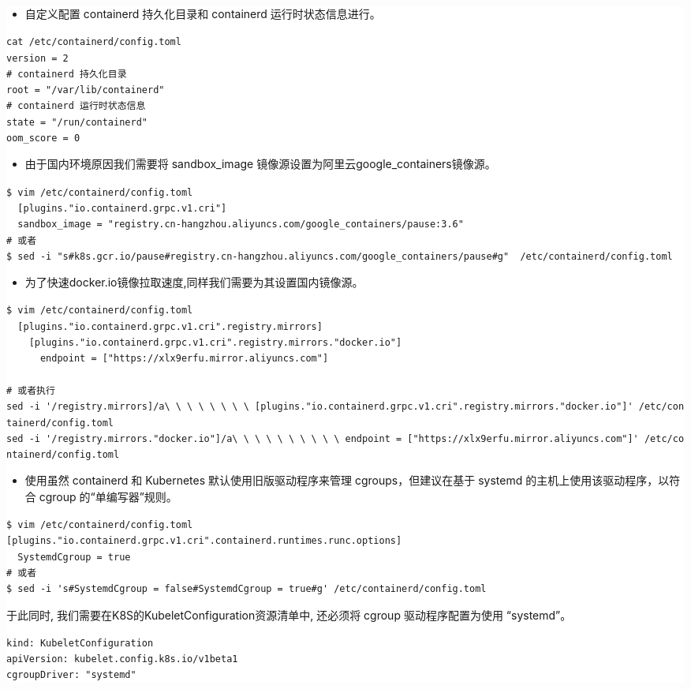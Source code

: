 -   自定义配置 containerd 持久化目录和 containerd 运行时状态信息进行。
    

```
cat /etc/containerd/config.toml
version = 2
# containerd 持久化目录
root = "/var/lib/containerd"
# containerd 运行时状态信息
state = "/run/containerd"
oom_score = 0
```

-   由于国内环境原因我们需要将 sandbox\_image 镜像源设置为阿里云google\_containers镜像源。
    

```
$ vim /etc/containerd/config.toml
  [plugins."io.containerd.grpc.v1.cri"]
  sandbox_image = "registry.cn-hangzhou.aliyuncs.com/google_containers/pause:3.6"
# 或者
$ sed -i "s#k8s.gcr.io/pause#registry.cn-hangzhou.aliyuncs.com/google_containers/pause#g"  /etc/containerd/config.toml
```

-   为了快速docker.io镜像拉取速度,同样我们需要为其设置国内镜像源。
    

```
$ vim /etc/containerd/config.toml
  [plugins."io.containerd.grpc.v1.cri".registry.mirrors]
    [plugins."io.containerd.grpc.v1.cri".registry.mirrors."docker.io"]
      endpoint = ["https://xlx9erfu.mirror.aliyuncs.com"]

# 或者执行
sed -i '/registry.mirrors]/a\ \ \ \ \ \ \ \ [plugins."io.containerd.grpc.v1.cri".registry.mirrors."docker.io"]' /etc/containerd/config.toml
sed -i '/registry.mirrors."docker.io"]/a\ \ \ \ \ \ \ \ \ \ endpoint = ["https://xlx9erfu.mirror.aliyuncs.com"]' /etc/containerd/config.toml
```

-   使用虽然 containerd 和 Kubernetes 默认使用旧版驱动程序来管理 cgroups，但建议在基于 systemd 的主机上使用该驱动程序，以符合 cgroup 的“单编写器”规则。
    

```
$ vim /etc/containerd/config.toml
[plugins."io.containerd.grpc.v1.cri".containerd.runtimes.runc.options]
  SystemdCgroup = true
# 或者
$ sed -i 's#SystemdCgroup = false#SystemdCgroup = true#g' /etc/containerd/config.toml
```

于此同时, 我们需要在K8S的KubeletConfiguration资源清单中, 还必须将 cgroup 驱动程序配置为使用 “systemd”。

```
kind: KubeletConfiguration
apiVersion: kubelet.config.k8s.io/v1beta1
cgroupDriver: "systemd"
```
